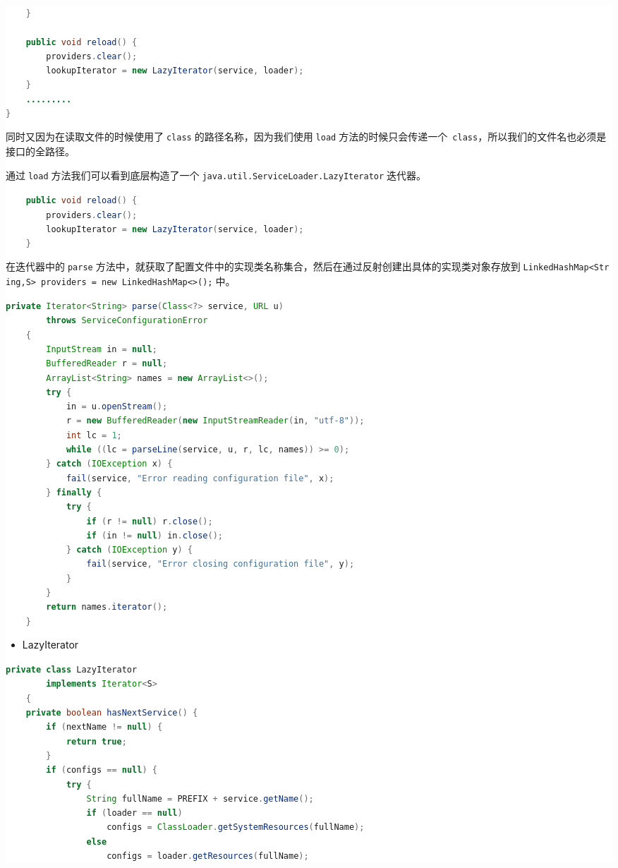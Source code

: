 ``` java
    }
    
    public void reload() {
        providers.clear();
        lookupIterator = new LazyIterator(service, loader);
    }
    .........
}
```

同时又因为在读取文件的时候使用了 `class` 的路径名称，因为我们使用 `load` 方法的时候只会传递一个` class`，所以我们的文件名也必须是接口的全路径。

通过 `load` 方法我们可以看到底层构造了一个 `java.util.ServiceLoader.LazyIterator` 迭代器。

``` java
    public void reload() {
        providers.clear();
        lookupIterator = new LazyIterator(service, loader);
    }
```

在迭代器中的 `parse` 方法中，就获取了配置文件中的实现类名称集合，然后在通过反射创建出具体的实现类对象存放到 `LinkedHashMap<String,S> providers = new LinkedHashMap<>();` 中。

``` java
private Iterator<String> parse(Class<?> service, URL u)
        throws ServiceConfigurationError
    {
        InputStream in = null;
        BufferedReader r = null;
        ArrayList<String> names = new ArrayList<>();
        try {
            in = u.openStream();
            r = new BufferedReader(new InputStreamReader(in, "utf-8"));
            int lc = 1;
            while ((lc = parseLine(service, u, r, lc, names)) >= 0);
        } catch (IOException x) {
            fail(service, "Error reading configuration file", x);
        } finally {
            try {
                if (r != null) r.close();
                if (in != null) in.close();
            } catch (IOException y) {
                fail(service, "Error closing configuration file", y);
            }
        }
        return names.iterator();
    }
```

- LazyIterator

``` java
private class LazyIterator
        implements Iterator<S>
    {
    private boolean hasNextService() {
        if (nextName != null) {
            return true;
        }
        if (configs == null) {
            try {
                String fullName = PREFIX + service.getName();
                if (loader == null)
                    configs = ClassLoader.getSystemResources(fullName);
                else
                    configs = loader.getResources(fullName);
```